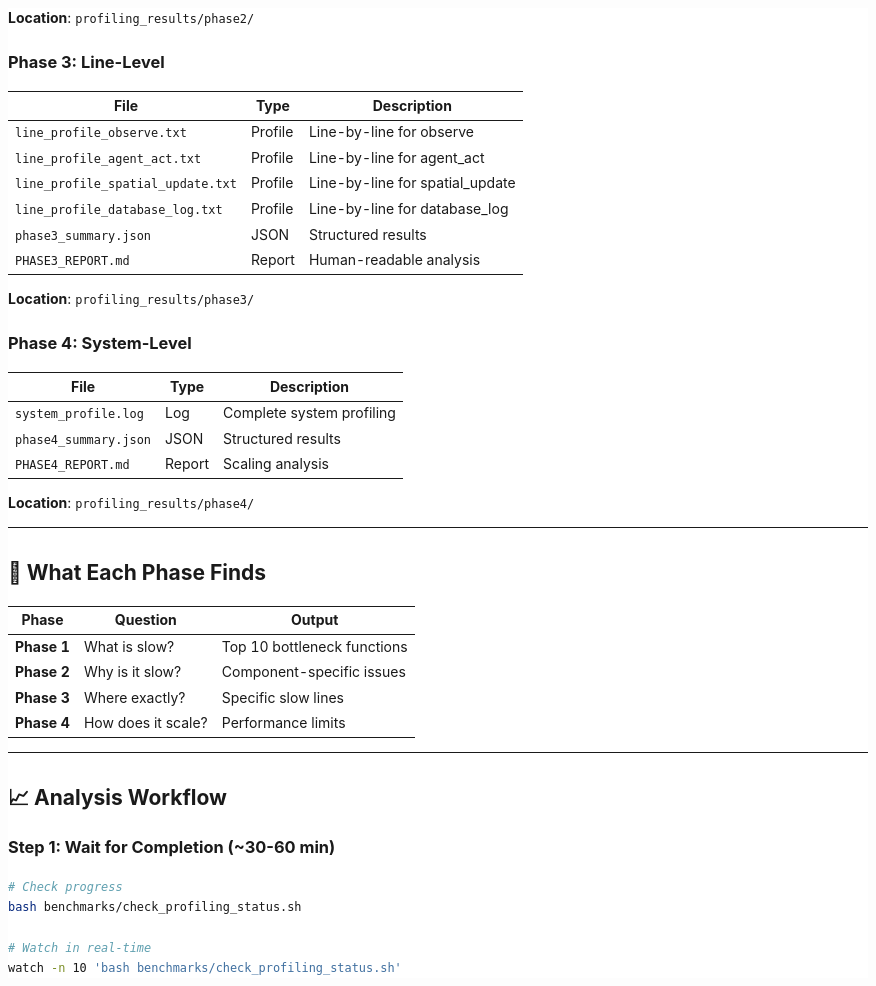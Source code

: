 **Location**: `profiling_results/phase2/`

### Phase 3: Line-Level
| File | Type | Description |
|------|------|-------------|
| `line_profile_observe.txt` | Profile | Line-by-line for observe |
| `line_profile_agent_act.txt` | Profile | Line-by-line for agent_act |
| `line_profile_spatial_update.txt` | Profile | Line-by-line for spatial_update |
| `line_profile_database_log.txt` | Profile | Line-by-line for database_log |
| `phase3_summary.json` | JSON | Structured results |
| `PHASE3_REPORT.md` | Report | Human-readable analysis |

**Location**: `profiling_results/phase3/`

### Phase 4: System-Level
| File | Type | Description |
|------|------|-------------|
| `system_profile.log` | Log | Complete system profiling |
| `phase4_summary.json` | JSON | Structured results |
| `PHASE4_REPORT.md` | Report | Scaling analysis |

**Location**: `profiling_results/phase4/`

---

## 🎯 What Each Phase Finds

| Phase | Question | Output |
|-------|----------|--------|
| **Phase 1** | What is slow? | Top 10 bottleneck functions |
| **Phase 2** | Why is it slow? | Component-specific issues |
| **Phase 3** | Where exactly? | Specific slow lines |
| **Phase 4** | How does it scale? | Performance limits |

---

## 📈 Analysis Workflow

### Step 1: Wait for Completion (~30-60 min)
```bash
# Check progress
bash benchmarks/check_profiling_status.sh

# Watch in real-time
watch -n 10 'bash benchmarks/check_profiling_status.sh'
```
